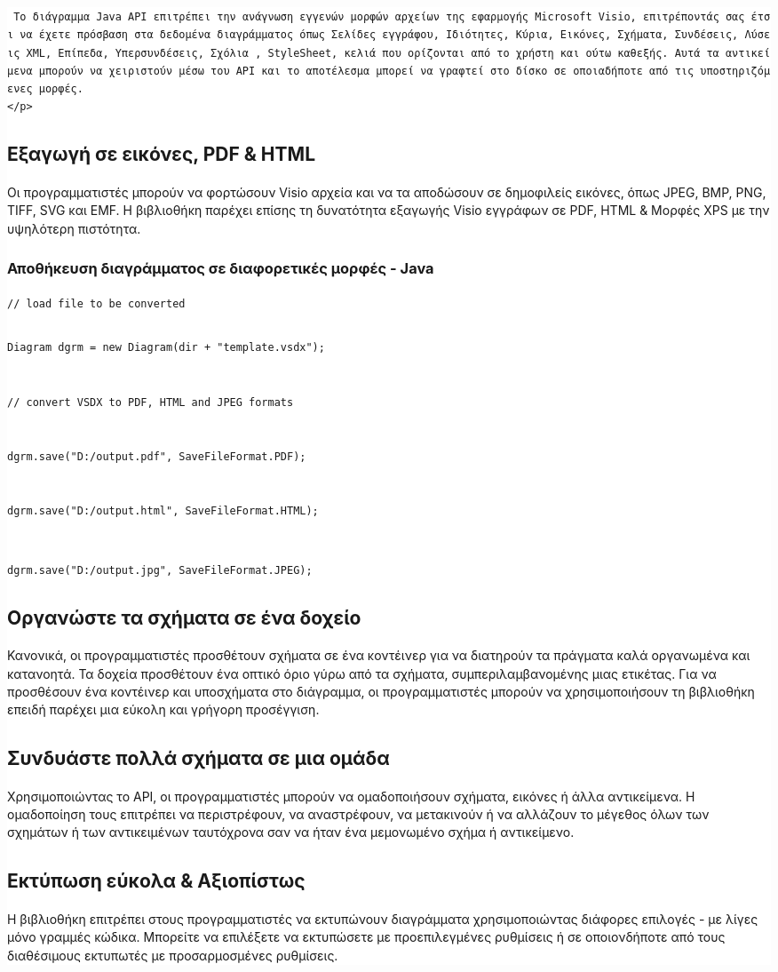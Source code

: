      Το διάγραμμα Java API επιτρέπει την ανάγνωση εγγενών μορφών αρχείων της εφαρμογής Microsoft Visio, επιτρέποντάς σας έτσι να έχετε πρόσβαση στα δεδομένα διαγράμματος όπως Σελίδες εγγράφου, Ιδιότητες, Κύρια, Εικόνες, Σχήματα, Συνδέσεις, Λύσεις XML, Επίπεδα, Υπερσυνδέσεις, Σχόλια , StyleSheet, κελιά που ορίζονται από το χρήστη και ούτω καθεξής. Αυτά τα αντικείμενα μπορούν να χειριστούν μέσω του API και το αποτέλεσμα μπορεί να γραφτεί στο δίσκο σε οποιαδήποτε από τις υποστηριζόμενες μορφές.
    </p>
   </div>
   <div class="col-lg-12">
    <h2 class="h2title">
     Εξαγωγή σε εικόνες, PDF &amp; HTML
    </h2>
    <p>
     Οι προγραμματιστές μπορούν να φορτώσουν Visio αρχεία και να τα αποδώσουν σε δημοφιλείς εικόνες, όπως JPEG, BMP, PNG, TIFF, SVG και EMF. Η βιβλιοθήκη παρέχει επίσης τη δυνατότητα εξαγωγής Visio εγγράφων σε PDF, HTML &amp; Μορφές XPS με την υψηλότερη πιστότητα.
    </p>
    <div class="codeblock" id="code">
     <h3>
      Αποθήκευση διαγράμματος σε διαφορετικές μορφές - Java
     </h3>
     <pre><code class="java">// load file to be converted

Diagram dgrm = new Diagram(dir + "template.vsdx");

// convert VSDX to PDF, HTML and JPEG formats

dgrm.save("D:/output.pdf", SaveFileFormat.PDF);

dgrm.save("D:/output.html", SaveFileFormat.HTML);

dgrm.save("D:/output.jpg", SaveFileFormat.JPEG);</code></pre>
    </div>
   </div>
   <div class="col-lg-12">
    <h2 class="h2title">
     Οργανώστε τα σχήματα σε ένα δοχείο
    </h2>
    <p>
     Κανονικά, οι προγραμματιστές προσθέτουν σχήματα σε ένα κοντέινερ για να διατηρούν τα πράγματα καλά οργανωμένα και κατανοητά. Τα δοχεία προσθέτουν ένα οπτικό όριο γύρω από τα σχήματα, συμπεριλαμβανομένης μιας ετικέτας. Για να προσθέσουν ένα κοντέινερ και υποσχήματα στο διάγραμμα, οι προγραμματιστές μπορούν να χρησιμοποιήσουν τη βιβλιοθήκη επειδή παρέχει μια εύκολη και γρήγορη προσέγγιση.
    </p>
   </div>
   <div class="col-lg-12">
    <h2 class="h2title">
     Συνδυάστε πολλά σχήματα σε μια ομάδα
    </h2>
    <p>
     Χρησιμοποιώντας το API, οι προγραμματιστές μπορούν να ομαδοποιήσουν σχήματα, εικόνες ή άλλα αντικείμενα. Η ομαδοποίηση τους επιτρέπει να περιστρέφουν, να αναστρέφουν, να μετακινούν ή να αλλάζουν το μέγεθος όλων των σχημάτων ή των αντικειμένων ταυτόχρονα σαν να ήταν ένα μεμονωμένο σχήμα ή αντικείμενο.
    </p>
   </div>
   <div class="col-lg-12">
    <h2 class="h2title">
     Εκτύπωση εύκολα &amp; Αξιοπίστως
    </h2>
    <p>
     Η βιβλιοθήκη επιτρέπει στους προγραμματιστές να εκτυπώνουν διαγράμματα χρησιμοποιώντας διάφορες επιλογές - με λίγες μόνο γραμμές κώδικα. Μπορείτε να επιλέξετε να εκτυπώσετε με προεπιλεγμένες ρυθμίσεις ή σε οποιονδήποτε από τους διαθέσιμους εκτυπωτές με προσαρμοσμένες ρυθμίσεις.
    </p>
    <div class="codeblock" id="code">
     <h3>